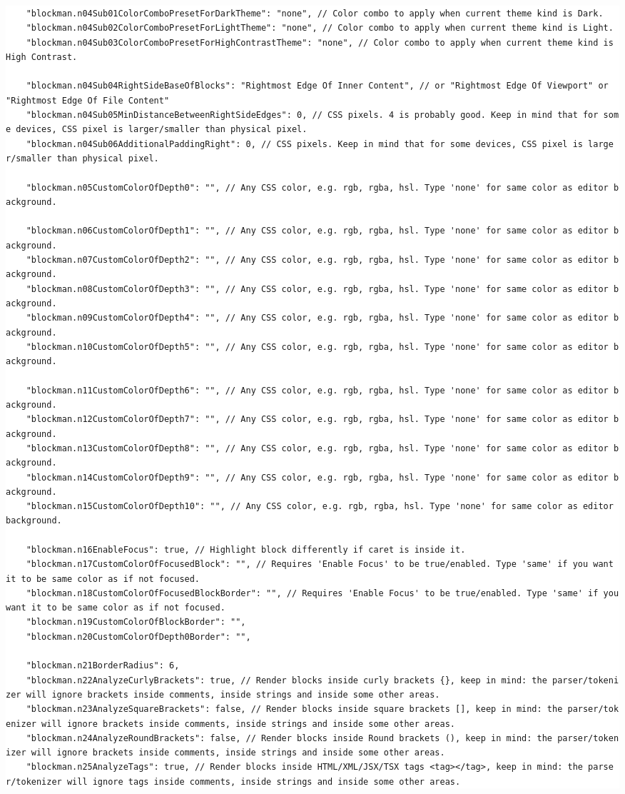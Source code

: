 ```jsonc
    "blockman.n04Sub01ColorComboPresetForDarkTheme": "none", // Color combo to apply when current theme kind is Dark.
    "blockman.n04Sub02ColorComboPresetForLightTheme": "none", // Color combo to apply when current theme kind is Light.
    "blockman.n04Sub03ColorComboPresetForHighContrastTheme": "none", // Color combo to apply when current theme kind is High Contrast.

    "blockman.n04Sub04RightSideBaseOfBlocks": "Rightmost Edge Of Inner Content", // or "Rightmost Edge Of Viewport" or "Rightmost Edge Of File Content"
    "blockman.n04Sub05MinDistanceBetweenRightSideEdges": 0, // CSS pixels. 4 is probably good. Keep in mind that for some devices, CSS pixel is larger/smaller than physical pixel.
    "blockman.n04Sub06AdditionalPaddingRight": 0, // CSS pixels. Keep in mind that for some devices, CSS pixel is larger/smaller than physical pixel.

    "blockman.n05CustomColorOfDepth0": "", // Any CSS color, e.g. rgb, rgba, hsl. Type 'none' for same color as editor background.

    "blockman.n06CustomColorOfDepth1": "", // Any CSS color, e.g. rgb, rgba, hsl. Type 'none' for same color as editor background.
    "blockman.n07CustomColorOfDepth2": "", // Any CSS color, e.g. rgb, rgba, hsl. Type 'none' for same color as editor background.
    "blockman.n08CustomColorOfDepth3": "", // Any CSS color, e.g. rgb, rgba, hsl. Type 'none' for same color as editor background.
    "blockman.n09CustomColorOfDepth4": "", // Any CSS color, e.g. rgb, rgba, hsl. Type 'none' for same color as editor background.
    "blockman.n10CustomColorOfDepth5": "", // Any CSS color, e.g. rgb, rgba, hsl. Type 'none' for same color as editor background.

    "blockman.n11CustomColorOfDepth6": "", // Any CSS color, e.g. rgb, rgba, hsl. Type 'none' for same color as editor background.
    "blockman.n12CustomColorOfDepth7": "", // Any CSS color, e.g. rgb, rgba, hsl. Type 'none' for same color as editor background.
    "blockman.n13CustomColorOfDepth8": "", // Any CSS color, e.g. rgb, rgba, hsl. Type 'none' for same color as editor background.
    "blockman.n14CustomColorOfDepth9": "", // Any CSS color, e.g. rgb, rgba, hsl. Type 'none' for same color as editor background.
    "blockman.n15CustomColorOfDepth10": "", // Any CSS color, e.g. rgb, rgba, hsl. Type 'none' for same color as editor background.

    "blockman.n16EnableFocus": true, // Highlight block differently if caret is inside it.
    "blockman.n17CustomColorOfFocusedBlock": "", // Requires 'Enable Focus' to be true/enabled. Type 'same' if you want it to be same color as if not focused.
    "blockman.n18CustomColorOfFocusedBlockBorder": "", // Requires 'Enable Focus' to be true/enabled. Type 'same' if you want it to be same color as if not focused.
    "blockman.n19CustomColorOfBlockBorder": "",
    "blockman.n20CustomColorOfDepth0Border": "",

    "blockman.n21BorderRadius": 6,
    "blockman.n22AnalyzeCurlyBrackets": true, // Render blocks inside curly brackets {}, keep in mind: the parser/tokenizer will ignore brackets inside comments, inside strings and inside some other areas.
    "blockman.n23AnalyzeSquareBrackets": false, // Render blocks inside square brackets [], keep in mind: the parser/tokenizer will ignore brackets inside comments, inside strings and inside some other areas.
    "blockman.n24AnalyzeRoundBrackets": false, // Render blocks inside Round brackets (), keep in mind: the parser/tokenizer will ignore brackets inside comments, inside strings and inside some other areas.
    "blockman.n25AnalyzeTags": true, // Render blocks inside HTML/XML/JSX/TSX tags <tag></tag>, keep in mind: the parser/tokenizer will ignore tags inside comments, inside strings and inside some other areas.

```